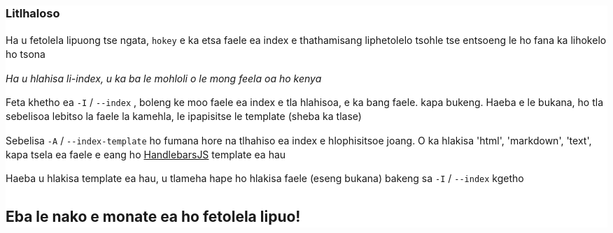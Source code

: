  ### Litlhaloso
 Ha u fetolela lipuong tse ngata, `hokey` e ka etsa faele ea index e thathamisang liphetolelo tsohle tse entsoeng
 le ho fana ka lihokelo ho tsona

 *Ha u hlahisa li-index, u ka ba le mohloli o le mong feela oa ho kenya*

 Feta khetho ea `-I` / `--index` , boleng ke moo faele ea index e tla hlahisoa, e ka bang faele.
 kapa bukeng. Haeba e le bukana, ho tla sebelisoa lebitso la faele la kamehla, le ipapisitse le template (sheba ka tlase)

 Sebelisa `-A` / `--index-template` ho fumana hore na tlhahiso ea index e hlophisitsoe joang. O ka hlakisa 'html',
 'markdown', 'text', kapa tsela ea faele e eang ho [HandlebarsJS](https://handlebarsjs.com/) template ea hau

 Haeba u hlakisa template ea hau, u tlameha hape ho hlakisa faele (eseng bukana) bakeng sa `-I` / `--index`
 kgetho

 ## Eba le nako e monate ea ho fetolela lipuo!

</pre>
